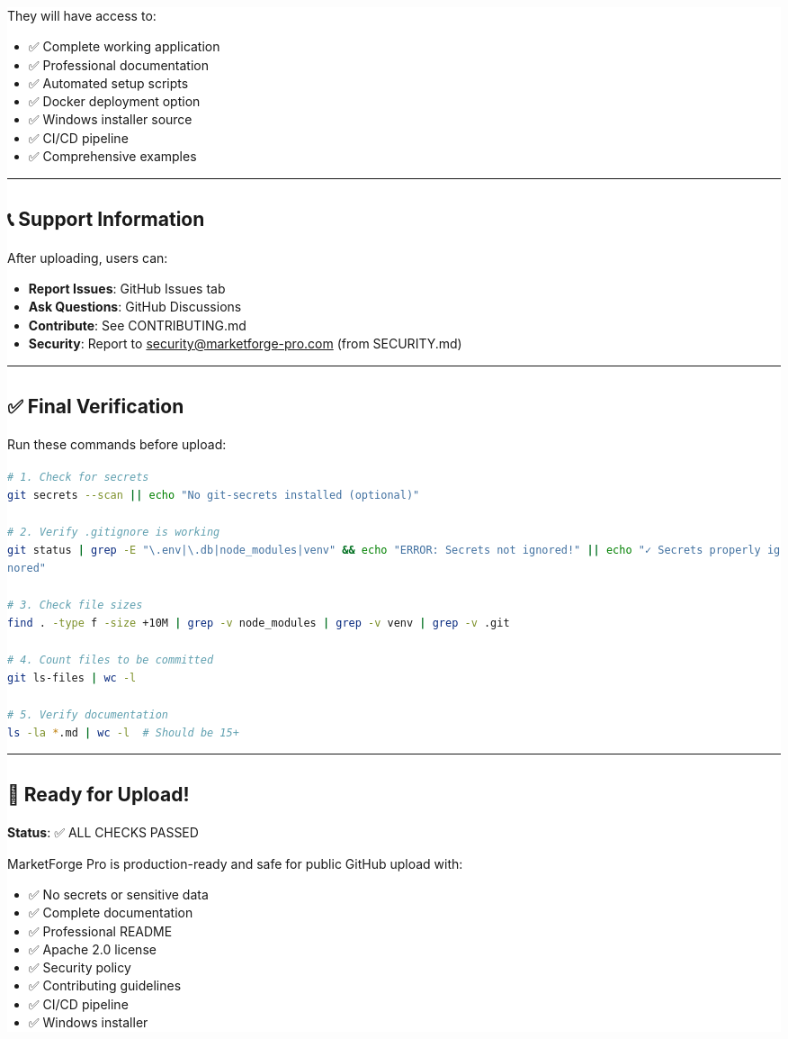 They will have access to:
- ✅ Complete working application
- ✅ Professional documentation
- ✅ Automated setup scripts
- ✅ Docker deployment option
- ✅ Windows installer source
- ✅ CI/CD pipeline
- ✅ Comprehensive examples

---

## 📞 Support Information

After uploading, users can:
- **Report Issues**: GitHub Issues tab
- **Ask Questions**: GitHub Discussions
- **Contribute**: See CONTRIBUTING.md
- **Security**: Report to security@marketforge-pro.com (from SECURITY.md)

---

## ✅ Final Verification

Run these commands before upload:

```bash
# 1. Check for secrets
git secrets --scan || echo "No git-secrets installed (optional)"

# 2. Verify .gitignore is working
git status | grep -E "\.env|\.db|node_modules|venv" && echo "ERROR: Secrets not ignored!" || echo "✓ Secrets properly ignored"

# 3. Check file sizes
find . -type f -size +10M | grep -v node_modules | grep -v venv | grep -v .git

# 4. Count files to be committed
git ls-files | wc -l

# 5. Verify documentation
ls -la *.md | wc -l  # Should be 15+
```

---

## 🎉 Ready for Upload!

**Status**: ✅ ALL CHECKS PASSED

MarketForge Pro is production-ready and safe for public GitHub upload with:
- ✅ No secrets or sensitive data
- ✅ Complete documentation
- ✅ Professional README
- ✅ Apache 2.0 license
- ✅ Security policy
- ✅ Contributing guidelines
- ✅ CI/CD pipeline
- ✅ Windows installer
